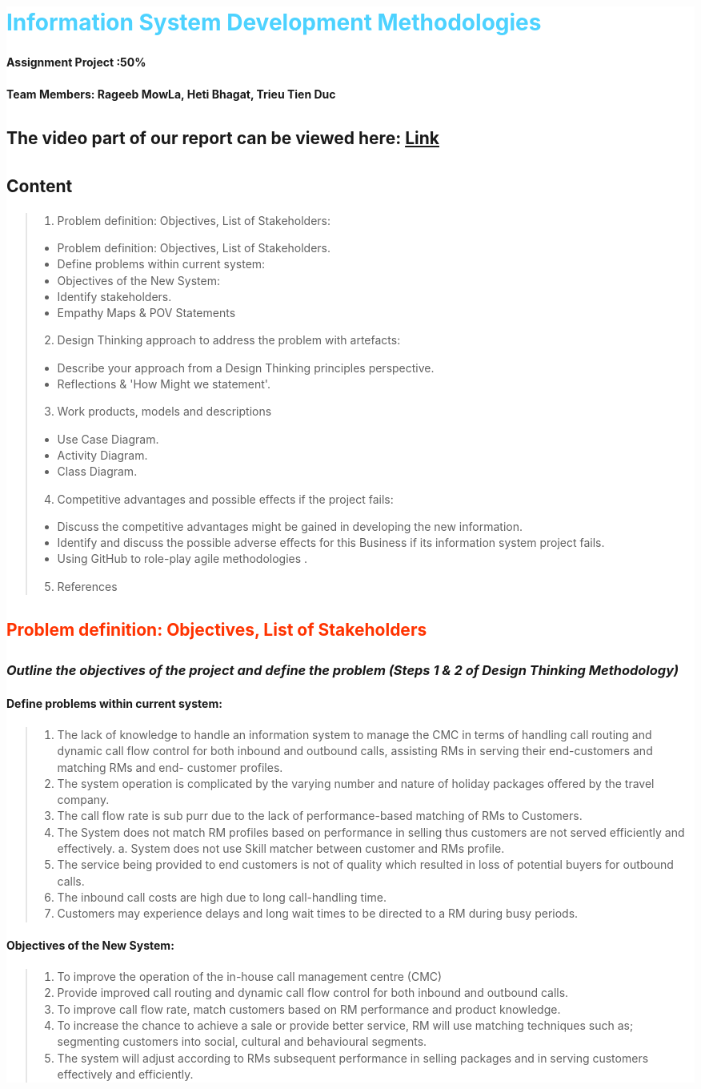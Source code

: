 # <span style="color:#4dd2ff">Information System Development Methodologies 
#### Assignment Project :50%
#### Team Members: Rageeb MowLa, Heti Bhagat, Trieu Tien Duc
## The video part of our report can be viewed here: [Link](https://youtu.be/1VX5qRoIcL8)

## Content
>1. Problem definition: Objectives, List of Stakeholders:
>+ Problem definition: Objectives, List of Stakeholders.<br>
>+ Define problems within current system:	<br>	
>+ Objectives of the New System:	<br>
>+ Identify stakeholders.	<br>
>+ Empathy Maps & POV Statements	<br>
>2. Design Thinking approach to address the problem with artefacts:
>+ Describe your approach from a Design Thinking principles perspective.
>+ Reflections & 'How Might we statement'.<br>
>3. Work products, models and descriptions	<br>
>+ Use Case Diagram.	<br>
>+ Activity Diagram.	<br>
>+ Class Diagram.	<br>
>4. Competitive advantages and possible effects if the project fails:	<br>
>+ Discuss the competitive advantages might be gained in developing the new information.	<br>
> + Identify and discuss the possible adverse effects for this Business if its information system project fails.	<br>
>+ Using GitHub to role-play agile methodologies	.<br>
> 5. References

## **<span style="color:#ff3300">Problem definition: Objectives, List of Stakeholders**
### *Outline the objectives of the project and define the problem (Steps 1 & 2 of Design Thinking Methodology)*
#### Define problems within current system:
> 1.	The lack of knowledge to handle an information system to manage the CMC in terms of handling call routing and dynamic call flow control for both inbound and outbound calls, assisting RMs in serving their end-customers and matching RMs and end- customer profiles.
>2.	The system operation is complicated by the varying number and nature of holiday packages offered by the travel company. 
>3.	The call flow rate is sub purr due to the lack of performance-based matching of RMs to Customers.
>4.	The System does not match RM profiles based on performance in selling thus customers are not served efficiently and effectively. 
a.	System does not use Skill matcher between customer and RMs profile. 
>5.	The service being provided to end customers is not of quality which resulted in loss of potential buyers for outbound calls. 
>6.	The inbound call costs are high due to long call-handling time. 
>7.	Customers may experience delays and long wait times to be directed to a RM during busy periods. 
#### Objectives of the New System: 
>1.	To improve the operation of the in-house call management centre (CMC)
>2.	Provide improved call routing and dynamic call flow control for both inbound and outbound calls. 
>3.	To improve call flow rate, match customers based on RM performance and product knowledge. 
>4.	To increase the chance to achieve a sale or provide better service, RM will use matching techniques such as; segmenting customers into social, cultural and behavioural segments. 
>5.	The system will adjust according to RMs subsequent performance in selling packages and in serving customers effectively and efficiently.